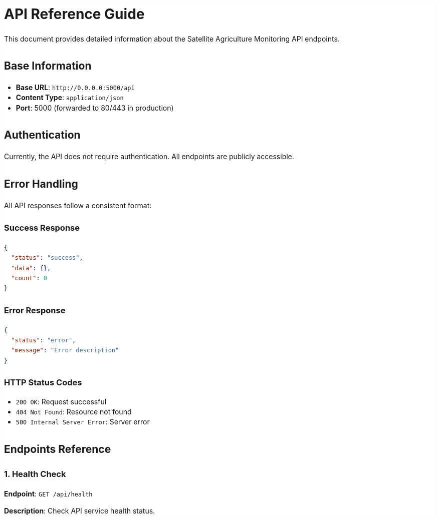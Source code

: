 
# API Reference Guide

This document provides detailed information about the Satellite Agriculture Monitoring API endpoints.

## Base Information

- **Base URL**: `http://0.0.0.0:5000/api`
- **Content Type**: `application/json`
- **Port**: 5000 (forwarded to 80/443 in production)

## Authentication

Currently, the API does not require authentication. All endpoints are publicly accessible.

## Error Handling

All API responses follow a consistent format:

### Success Response
```json
{
  "status": "success",
  "data": {},
  "count": 0
}
```

### Error Response
```json
{
  "status": "error",
  "message": "Error description"
}
```

### HTTP Status Codes
- `200 OK`: Request successful
- `404 Not Found`: Resource not found
- `500 Internal Server Error`: Server error

## Endpoints Reference

### 1. Health Check

**Endpoint**: `GET /api/health`

**Description**: Check API service health status.
